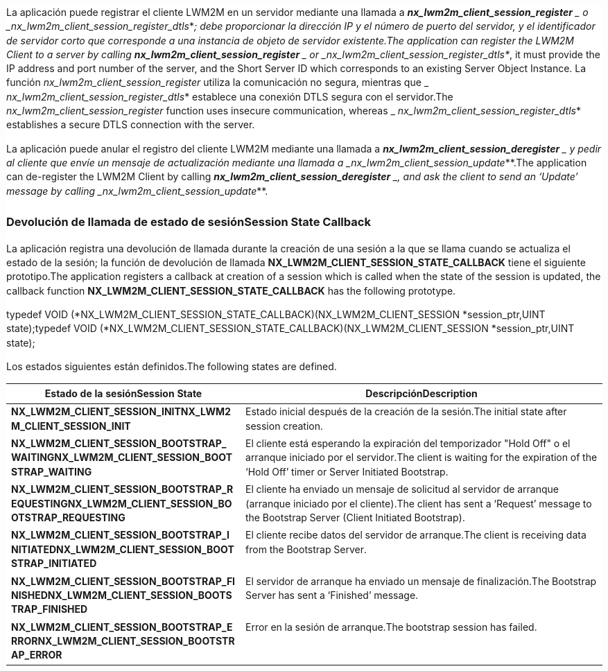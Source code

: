 <span data-ttu-id="b1d4c-120">La aplicación puede registrar el cliente LWM2M en un servidor mediante una llamada a ***nx_lwm2m_client_session_register** _ o _*_nx_lwm2m_client_session_register_dtls_\*_; debe proporcionar la dirección IP y el número de puerto del servidor, y el identificador de servidor corto que corresponde a una instancia de objeto de servidor existente.</span><span class="sxs-lookup"><span data-stu-id="b1d4c-120">The application can register the LWM2M Client to a server by calling ***nx_lwm2m_client_session_register** _ or _*_nx_lwm2m_client_session_register_dtls_\*_, it must provide the IP address and port number of the server, and the Short Server ID which corresponds to an existing Server Object Instance.</span></span> <span data-ttu-id="b1d4c-121">La función _*_nx_lwm2m_client_session_register_*_ utiliza la comunicación no segura, mientras que _ *_nx_lwm2m_client_session_register_dtls_*\* establece una conexión DTLS segura con el servidor.</span><span class="sxs-lookup"><span data-stu-id="b1d4c-121">The _*_nx_lwm2m_client_session_register_*_ function uses insecure communication, whereas  _ *_nx_lwm2m_client_session_register_dtls_*\* establishes a secure DTLS connection with the server.</span></span>

<span data-ttu-id="b1d4c-122">La aplicación puede anular el registro del cliente LWM2M mediante una llamada a ***nx_lwm2m_client_session_deregister** _ y pedir al cliente que envíe un mensaje de actualización mediante una llamada a _*_nx_lwm2m_client_session_update_\*\*.</span><span class="sxs-lookup"><span data-stu-id="b1d4c-122">The application can de-register the LWM2M Client by calling ***nx_lwm2m_client_session_deregister** _, and ask the client to send an ‘Update’ message by calling _*_nx_lwm2m_client_session_update_\*\*.</span></span>

### <a name="session-state-callback"></a><span data-ttu-id="b1d4c-123">Devolución de llamada de estado de sesión</span><span class="sxs-lookup"><span data-stu-id="b1d4c-123">Session State Callback</span></span>

<span data-ttu-id="b1d4c-124">La aplicación registra una devolución de llamada durante la creación de una sesión a la que se llama cuando se actualiza el estado de la sesión; la función de devolución de llamada **NX_LWM2M_CLIENT_SESSION_STATE_CALLBACK** tiene el siguiente prototipo.</span><span class="sxs-lookup"><span data-stu-id="b1d4c-124">The application registers a callback at creation of a session which is called when the state of the session is updated, the callback function **NX_LWM2M_CLIENT_SESSION_STATE_CALLBACK** has the following prototype.</span></span>

<span data-ttu-id="b1d4c-125">typedef VOID (\*NX_LWM2M_CLIENT_SESSION_STATE_CALLBACK)(NX_LWM2M_CLIENT_SESSION \*session_ptr,UINT state);</span><span class="sxs-lookup"><span data-stu-id="b1d4c-125">typedef VOID (\*NX_LWM2M_CLIENT_SESSION_STATE_CALLBACK)(NX_LWM2M_CLIENT_SESSION \*session_ptr,UINT state);</span></span>

<span data-ttu-id="b1d4c-126">Los estados siguientes están definidos.</span><span class="sxs-lookup"><span data-stu-id="b1d4c-126">The following states are defined.</span></span>

| <span data-ttu-id="b1d4c-127">Estado de&nbsp;la sesión</span><span class="sxs-lookup"><span data-stu-id="b1d4c-127">Session&nbsp;State</span></span> | <span data-ttu-id="b1d4c-128">Descripción</span><span class="sxs-lookup"><span data-stu-id="b1d4c-128">Description</span></span> |
| --- | --- |
| <span data-ttu-id="b1d4c-129">**NX_LWM2M_CLIENT_SESSION_INIT**</span><span class="sxs-lookup"><span data-stu-id="b1d4c-129">**NX_LWM2M_CLIENT_SESSION_INIT**</span></span> | <span data-ttu-id="b1d4c-130">Estado inicial después de la creación de la sesión.</span><span class="sxs-lookup"><span data-stu-id="b1d4c-130">The initial state after session creation.</span></span> |
| <span data-ttu-id="b1d4c-131">**NX_LWM2M_CLIENT_SESSION_BOOTSTRAP_WAITING**</span><span class="sxs-lookup"><span data-stu-id="b1d4c-131">**NX_LWM2M_CLIENT_SESSION_BOOTSTRAP_WAITING**</span></span> | <span data-ttu-id="b1d4c-132">El cliente está esperando la expiración del temporizador "Hold Off" o el arranque iniciado por el servidor.</span><span class="sxs-lookup"><span data-stu-id="b1d4c-132">The client is waiting for the expiration of the ‘Hold Off’ timer or Server Initiated Bootstrap.</span></span> |
| <span data-ttu-id="b1d4c-133">**NX_LWM2M_CLIENT_SESSION_BOOTSTRAP_REQUESTING**</span><span class="sxs-lookup"><span data-stu-id="b1d4c-133">**NX_LWM2M_CLIENT_SESSION_BOOTSTRAP_REQUESTING**</span></span> | <span data-ttu-id="b1d4c-134">El cliente ha enviado un mensaje de solicitud al servidor de arranque (arranque iniciado por el cliente).</span><span class="sxs-lookup"><span data-stu-id="b1d4c-134">The client has sent a ‘Request’ message to the Bootstrap Server (Client Initiated Bootstrap).</span></span> |
| <span data-ttu-id="b1d4c-135">**NX_LWM2M_CLIENT_SESSION_BOOTSTRAP_INITIATED**</span><span class="sxs-lookup"><span data-stu-id="b1d4c-135">**NX_LWM2M_CLIENT_SESSION_BOOTSTRAP_INITIATED**</span></span> | <span data-ttu-id="b1d4c-136">El cliente recibe datos del servidor de arranque.</span><span class="sxs-lookup"><span data-stu-id="b1d4c-136">The client is receiving data from the Bootstrap Server.</span></span> |
| <span data-ttu-id="b1d4c-137">**NX_LWM2M_CLIENT_SESSION_BOOTSTRAP_FINISHED**</span><span class="sxs-lookup"><span data-stu-id="b1d4c-137">**NX_LWM2M_CLIENT_SESSION_BOOTSTRAP_FINISHED**</span></span> | <span data-ttu-id="b1d4c-138">El servidor de arranque ha enviado un mensaje de finalización.</span><span class="sxs-lookup"><span data-stu-id="b1d4c-138">The Bootstrap Server has sent a ‘Finished’ message.</span></span> |
| <span data-ttu-id="b1d4c-139">**NX_LWM2M_CLIENT_SESSION_BOOTSTRAP_ERROR**</span><span class="sxs-lookup"><span data-stu-id="b1d4c-139">**NX_LWM2M_CLIENT_SESSION_BOOTSTRAP_ERROR**</span></span> | <span data-ttu-id="b1d4c-140">Error en la sesión de arranque.</span><span class="sxs-lookup"><span data-stu-id="b1d4c-140">The bootstrap session has failed.</span></span> |